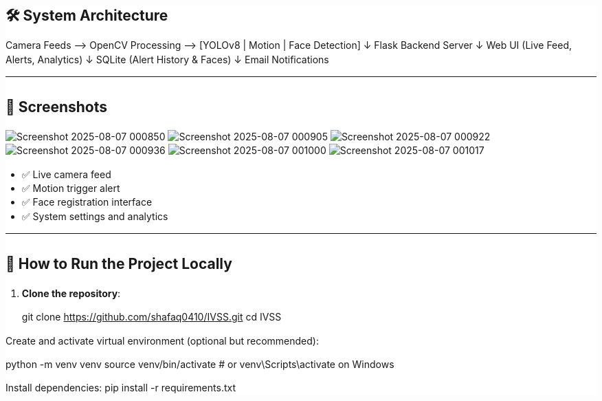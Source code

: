
## 🛠️ System Architecture

Camera Feeds --> OpenCV Processing --> [YOLOv8 | Motion | Face Detection]
↓
Flask Backend Server
↓
Web UI (Live Feed, Alerts, Analytics)
↓
SQLite (Alert History & Faces)
↓
Email Notifications


---

## 📸 Screenshots

<img width="1910" height="902" alt="Screenshot 2025-08-07 000850" src="https://github.com/user-attachments/assets/df7d4c97-b500-49db-a5b1-6d914818f29b" />
<img width="1891" height="833" alt="Screenshot 2025-08-07 000905" src="https://github.com/user-attachments/assets/9a3c7321-36ba-4f42-8602-30a2dd36434d" />
<img width="1914" height="812" alt="Screenshot 2025-08-07 000922" src="https://github.com/user-attachments/assets/a265b3e3-8905-47c0-b6fd-6b8562b6f612" />
<img width="1902" height="894" alt="Screenshot 2025-08-07 000936" src="https://github.com/user-attachments/assets/2d0aaf35-72f5-4540-a04a-ee02a975c7a4" />
<img width="1862" height="904" alt="Screenshot 2025-08-07 001000" src="https://github.com/user-attachments/assets/e4e36e7c-77ef-45ca-b1e8-3ff5daa84130" />
<img width="1887" height="899" alt="Screenshot 2025-08-07 001017" src="https://github.com/user-attachments/assets/3d1a69a4-d479-480f-9df0-ddaa3b54ab4b" />






- ✅ Live camera feed
- ✅ Motion trigger alert
- ✅ Face registration interface
- ✅ System settings and analytics

---

## 🧪 How to Run the Project Locally

1. **Clone the repository**:
  
   git clone https://github.com/shafaq0410/IVSS.git
   cd IVSS
   
Create and activate virtual environment (optional but recommended):

python -m venv venv
source venv/bin/activate  # or venv\Scripts\activate on Windows

Install dependencies:
pip install -r requirements.txt

